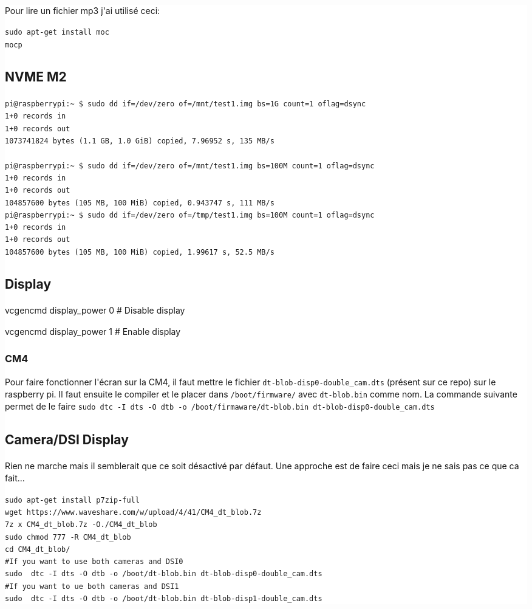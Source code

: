 Pour lire un fichier mp3 j'ai utilisé ceci:

```
sudo apt-get install moc
mocp
```

## NVME M2

```
pi@raspberrypi:~ $ sudo dd if=/dev/zero of=/mnt/test1.img bs=1G count=1 oflag=dsync
1+0 records in
1+0 records out
1073741824 bytes (1.1 GB, 1.0 GiB) copied, 7.96952 s, 135 MB/s

pi@raspberrypi:~ $ sudo dd if=/dev/zero of=/mnt/test1.img bs=100M count=1 oflag=dsync
1+0 records in
1+0 records out
104857600 bytes (105 MB, 100 MiB) copied, 0.943747 s, 111 MB/s
pi@raspberrypi:~ $ sudo dd if=/dev/zero of=/tmp/test1.img bs=100M count=1 oflag=dsync
1+0 records in
1+0 records out
104857600 bytes (105 MB, 100 MiB) copied, 1.99617 s, 52.5 MB/s

```

## Display

vcgencmd display_power 0 # Disable display

vcgencmd display_power 1 # Enable display

### CM4

Pour faire fonctionner l'écran sur la CM4, il faut mettre le fichier `dt-blob-disp0-double_cam.dts` (présent sur ce repo) sur le raspberry pi. Il faut ensuite le compiler et le placer dans `/boot/firmware/` avec `dt-blob.bin` comme nom. La commande suivante permet de le faire `sudo dtc -I dts -O dtb -o /boot/firmaware/dt-blob.bin dt-blob-disp0-double_cam.dts`



## Camera/DSI Display

Rien ne marche mais il semblerait que ce soit désactivé par défaut. Une approche est de faire ceci mais je ne sais pas ce que ca fait...

```
sudo apt-get install p7zip-full
wget https://www.waveshare.com/w/upload/4/41/CM4_dt_blob.7z
7z x CM4_dt_blob.7z -O./CM4_dt_blob
sudo chmod 777 -R CM4_dt_blob
cd CM4_dt_blob/
#If you want to use both cameras and DSI0
sudo  dtc -I dts -O dtb -o /boot/dt-blob.bin dt-blob-disp0-double_cam.dts
#If you want to ue both cameras and DSI1
sudo  dtc -I dts -O dtb -o /boot/dt-blob.bin dt-blob-disp1-double_cam.dts
```
